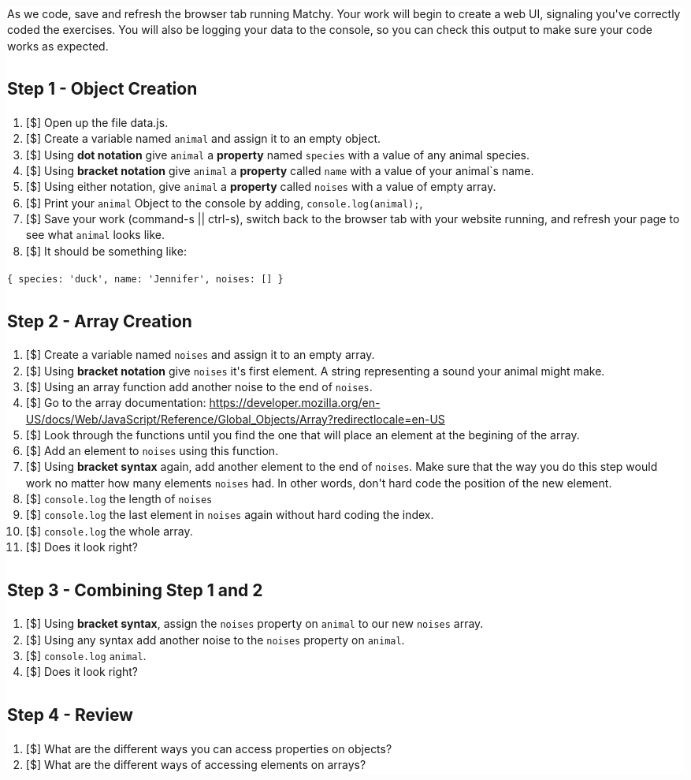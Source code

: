 As we code, save and refresh the browser tab running Matchy. Your work will begin to create a web UI, signaling you've correctly coded the exercises. You will also be logging your data to the console, so you can check this output to make sure your code works as expected.

## Step 1 - Object Creation
 1. [$] Open up the file data.js.
 2. [$] Create a variable named `animal` and assign it to an empty object.
 3. [$] Using **dot notation** give `animal` a **property** named `species` with a value of any animal species.
 4. [$] Using **bracket notation** give `animal` a **property** called `name` with a value of your animal`s name.
 5. [$] Using either notation, give `animal` a **property** called `noises` with a value of empty array.
 6. [$] Print your `animal` Object to the console by adding, `console.log(animal);`,
 7. [$] Save your work (command-s || ctrl-s), switch back to the browser tab with your website running, and refresh your page to see what `animal` looks like.
 8. [$] It should be something like: 
~~~JS
{ species: 'duck', name: 'Jennifer', noises: [] }
~~~

## Step 2 - Array Creation
 1. [$] Create a variable named `noises` and assign it to an empty array.
 2. [$] Using **bracket notation** give `noises` it's first element. A string representing a sound your animal might make.
 3. [$] Using an array function add another noise to the end of `noises`.
 4. [$] Go to the array documentation: https://developer.mozilla.org/en-US/docs/Web/JavaScript/Reference/Global_Objects/Array?redirectlocale=en-US
 5. [$] Look through the functions until you find the one that will place an element at the begining of the array.
 6. [$] Add an element to `noises` using this function.
 7. [$] Using **bracket syntax** again, add another element to the end of `noises`. Make sure that the way you do this step would work no matter how many elements `noises` had. In other words, don't hard code the position of the new element.
 8. [$] `console.log` the length of `noises`
 9. [$] `console.log` the last element in `noises` again without hard coding the index.
 10. [$] `console.log` the whole array.
 11. [$] Does it look right?
 

## Step 3 - Combining Step 1 and 2
 1. [$] Using **bracket syntax**, assign the `noises` property on `animal` to our new `noises` array.
 2. [$] Using any syntax add another noise to the `noises` property on `animal`.
 3. [$] `console.log` `animal`.
 4. [$] Does it look right?


## Step 4 - Review
 1. [$] What are the different ways you can access properties on objects?
 2. [$] What are the different ways of accessing elements on  arrays?
